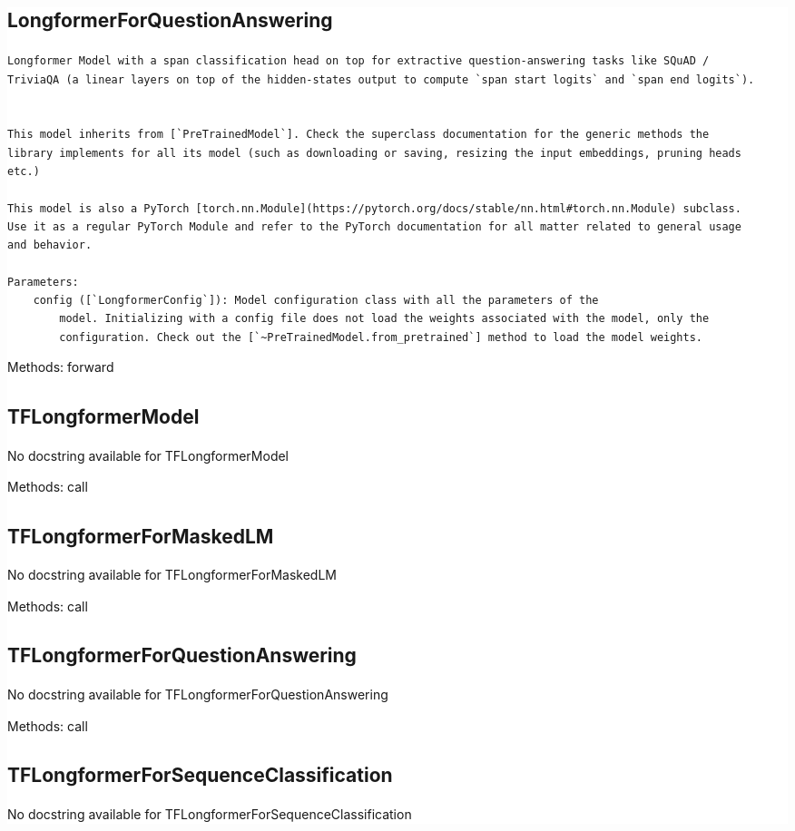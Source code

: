## LongformerForQuestionAnswering


    Longformer Model with a span classification head on top for extractive question-answering tasks like SQuAD /
    TriviaQA (a linear layers on top of the hidden-states output to compute `span start logits` and `span end logits`).
    

    This model inherits from [`PreTrainedModel`]. Check the superclass documentation for the generic methods the
    library implements for all its model (such as downloading or saving, resizing the input embeddings, pruning heads
    etc.)

    This model is also a PyTorch [torch.nn.Module](https://pytorch.org/docs/stable/nn.html#torch.nn.Module) subclass.
    Use it as a regular PyTorch Module and refer to the PyTorch documentation for all matter related to general usage
    and behavior.

    Parameters:
        config ([`LongformerConfig`]): Model configuration class with all the parameters of the
            model. Initializing with a config file does not load the weights associated with the model, only the
            configuration. Check out the [`~PreTrainedModel.from_pretrained`] method to load the model weights.


Methods: forward

</pt>
<tf>

## TFLongformerModel

No docstring available for TFLongformerModel

Methods: call

## TFLongformerForMaskedLM

No docstring available for TFLongformerForMaskedLM

Methods: call

## TFLongformerForQuestionAnswering

No docstring available for TFLongformerForQuestionAnswering

Methods: call

## TFLongformerForSequenceClassification

No docstring available for TFLongformerForSequenceClassification

